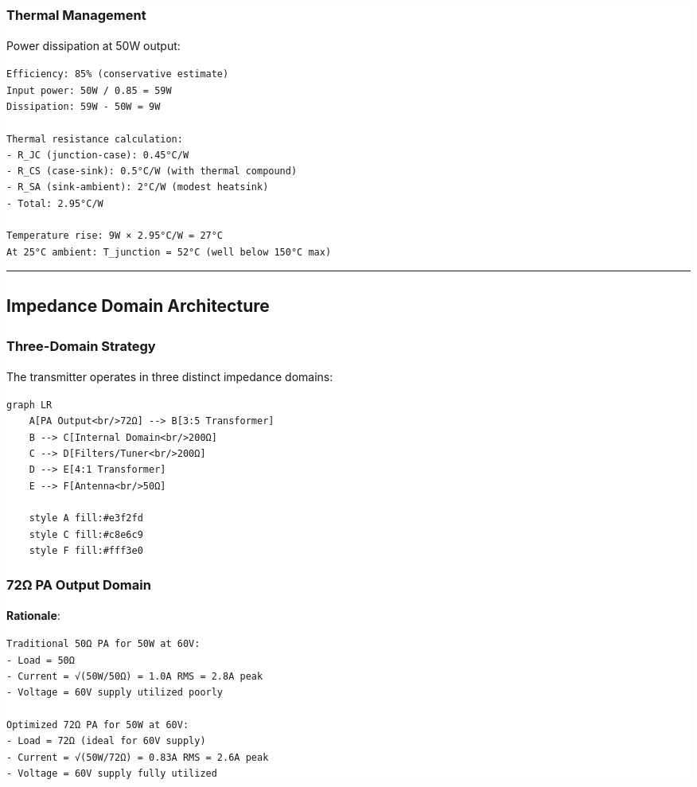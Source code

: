 ### Thermal Management

Power dissipation at 50W output:

```
Efficiency: 85% (conservative estimate)
Input power: 50W / 0.85 = 59W
Dissipation: 59W - 50W = 9W

Thermal resistance calculation:
- R_JC (junction-case): 0.45°C/W
- R_CS (case-sink): 0.5°C/W (with thermal compound)
- R_SA (sink-ambient): 2°C/W (modest heatsink)
- Total: 2.95°C/W

Temperature rise: 9W × 2.95°C/W = 27°C
At 25°C ambient: T_junction = 52°C (well below 150°C max)
```

---

## Impedance Domain Architecture

### Three-Domain Strategy

The transmitter operates in three distinct impedance domains:

```mermaid
graph LR
    A[PA Output<br/>72Ω] --> B[3:5 Transformer]
    B --> C[Internal Domain<br/>200Ω]
    C --> D[Filters/Tuner<br/>200Ω]
    D --> E[4:1 Transformer]
    E --> F[Antenna<br/>50Ω]

    style A fill:#e3f2fd
    style C fill:#c8e6c9
    style F fill:#fff3e0
```

### 72Ω PA Output Domain

**Rationale**:
```
Traditional 50Ω PA for 50W at 60V:
- Load = 50Ω
- Current = √(50W/50Ω) = 1.0A RMS = 2.8A peak
- Voltage = 60V supply utilized poorly

Optimized 72Ω PA for 50W at 60V:
- Load = 72Ω (ideal for 60V supply)
- Current = √(50W/72Ω) = 0.83A RMS = 2.6A peak
- Voltage = 60V supply fully utilized
```
